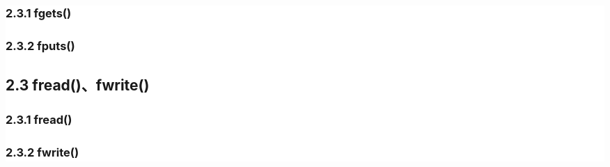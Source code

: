 ### 2.3.1 fgets()



### 2.3.2 fputs()



## 2.3 fread()、fwrite()

### 2.3.1 fread()



### 2.3.2 fwrite()